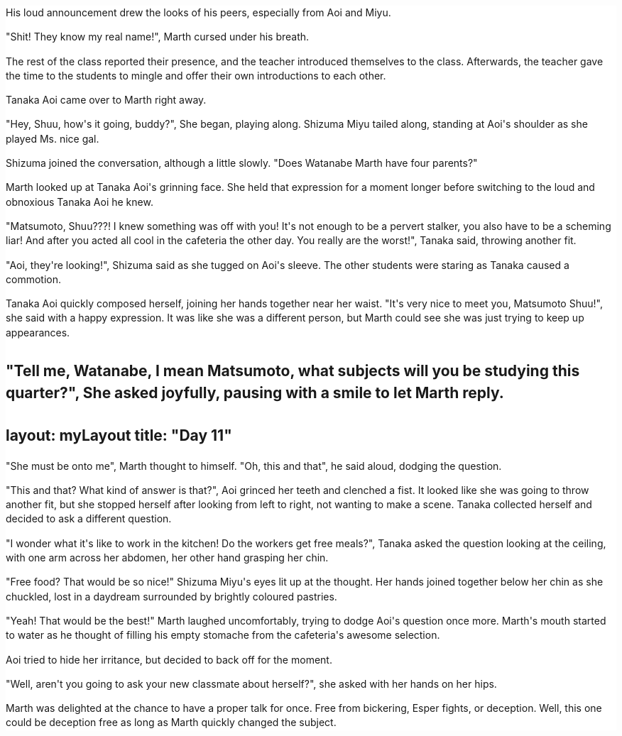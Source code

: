 His loud announcement drew the looks of his peers, especially from Aoi and Miyu.

"Shit! They know my real name!", Marth cursed under his breath.

The rest of the class reported their presence, and the teacher introduced themselves to the class. Afterwards, the teacher gave the time to the students to mingle and offer their own introductions to each other.

Tanaka Aoi came over to Marth right away.

"Hey, Shuu, how's it going, buddy?", She began, playing along. Shizuma Miyu tailed along, standing at Aoi's shoulder as she played Ms. nice gal.

Shizuma joined the conversation, although a little slowly. "Does Watanabe Marth have four parents?"

Marth looked up at Tanaka Aoi's grinning face. She held that expression for a moment longer before switching to the loud and obnoxious Tanaka Aoi he knew.

"Matsumoto, Shuu???! I knew something was off with you! It's not enough to be a pervert stalker, you also have to be a scheming liar! And after you acted all cool in the cafeteria the other day. You really are the worst!", Tanaka said, throwing another fit.

"Aoi, they're looking!", Shizuma said as she tugged on Aoi's sleeve. The other students were staring as Tanaka caused a commotion.

Tanaka Aoi quickly composed herself, joining her hands together near her waist. "It's very nice to meet you, Matsumoto Shuu!", she said with a happy expression. It was like she was a different person, but Marth could see she was just trying to keep up appearances.

"Tell me, Watanabe, I mean Matsumoto, what subjects will you be studying this quarter?", She asked joyfully, pausing with a smile to let Marth reply.
---
layout:    myLayout
title:	   "Day 11"
---

"She must be onto me", Marth thought to himself. "Oh, this and that", he said aloud, dodging the question.

"This and that? What kind of answer is that?", Aoi grinced her teeth and clenched a fist. It looked like she was going to throw another fit, but she stopped herself after looking from left to right, not wanting to make a scene. Tanaka collected herself and decided to ask a different question.

"I wonder what it's like to work in the kitchen! Do the workers get free meals?", Tanaka asked the question looking at the ceiling, with one arm across her abdomen, her other hand grasping her chin.

"Free food? That would be so nice!" Shizuma Miyu's eyes lit up at the thought. Her hands joined together below her chin as she chuckled, lost in a daydream surrounded by brightly coloured pastries.

"Yeah! That would be the best!" Marth laughed uncomfortably, trying to dodge Aoi's question once more. Marth's mouth started to water as he thought of filling his empty stomache from the cafeteria's awesome selection.

Aoi tried to hide her irritance, but decided to back off for the moment.

"Well, aren't you going to ask your new classmate about herself?", she asked with her hands on her hips.

Marth was delighted at the chance to have a proper talk for once. Free from bickering, Esper fights, or deception. Well, this one could be deception free as long as Marth quickly changed the subject.
